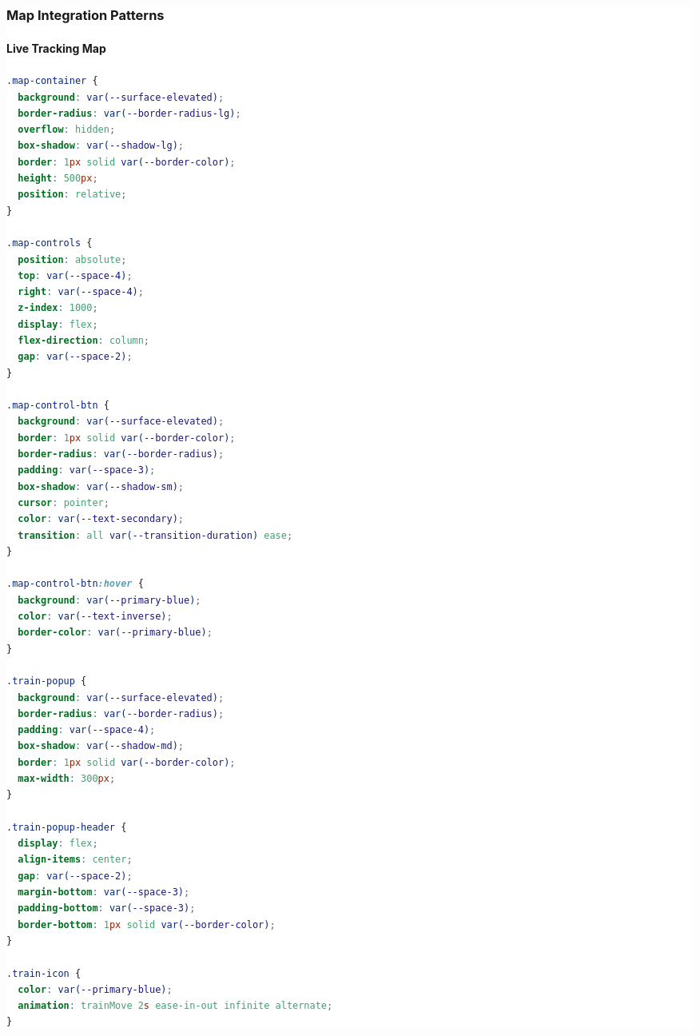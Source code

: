 ### Map Integration Patterns

#### Live Tracking Map
```css
.map-container {
  background: var(--surface-elevated);
  border-radius: var(--border-radius-lg);
  overflow: hidden;
  box-shadow: var(--shadow-lg);
  border: 1px solid var(--border-color);
  height: 500px;
  position: relative;
}

.map-controls {
  position: absolute;
  top: var(--space-4);
  right: var(--space-4);
  z-index: 1000;
  display: flex;
  flex-direction: column;
  gap: var(--space-2);
}

.map-control-btn {
  background: var(--surface-elevated);
  border: 1px solid var(--border-color);
  border-radius: var(--border-radius);
  padding: var(--space-3);
  box-shadow: var(--shadow-sm);
  cursor: pointer;
  color: var(--text-secondary);
  transition: all var(--transition-duration) ease;
}

.map-control-btn:hover {
  background: var(--primary-blue);
  color: var(--text-inverse);
  border-color: var(--primary-blue);
}

.train-popup {
  background: var(--surface-elevated);
  border-radius: var(--border-radius);
  padding: var(--space-4);
  box-shadow: var(--shadow-md);
  border: 1px solid var(--border-color);
  max-width: 300px;
}

.train-popup-header {
  display: flex;
  align-items: center;
  gap: var(--space-2);
  margin-bottom: var(--space-3);
  padding-bottom: var(--space-3);
  border-bottom: 1px solid var(--border-color);
}

.train-icon {
  color: var(--primary-blue);
  animation: trainMove 2s ease-in-out infinite alternate;
}
```